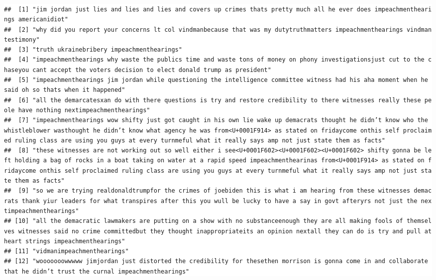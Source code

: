     ##  [1] "jim jordan just lies and lies and lies and covers up crimes thats pretty much all he ever does impeachmenthearings americanidiot"                                                                                                                                                                                                      
    ##  [2] "why did you report your concerns lt col vindmanbecause that was my dutytruthmatters impeachmenthearings vindmantestimony"                                                                                                                                                                                                              
    ##  [3] "truth ukrainebribery impeachmenthearings"                                                                                                                                                                                                                                                                                              
    ##  [4] "impeachmenthearings why waste the publics time and waste tons of money on phony investigationsjust cut to the chaseyou cant accept the voters decision to elect donald trump as president"                                                                                                                                             
    ##  [5] "impeachmenthearings jim jordan while questioning the intelligence committee witness had his aha moment when he said oh so thats when it happened"                                                                                                                                                                                      
    ##  [6] "all the demarcatesxan do with there questions is try and restore credibility to there witnesses really these peole have nothing nextimpeachmenthearings"                                                                                                                                                                               
    ##  [7] "impeachmenthearings wow shifty just got caught in his own lie wake up demacrats thought he didn’t know who the whistleblower wasthought he didn’t know what agency he was from<U+0001F914> as stated on fridaycome onthis self proclaimed ruling class are using you guys at every turnmeful what it really says amp not just state them as facts"
    ##  [8] "these witnesses are not working out so well either i see<U+0001F602><U+0001F602><U+0001F602> shifty gonna be left holding a bag of rocks in a boat taking on water at a rapid speed impeachmenthearinas from<U+0001F914> as stated on fridaycome onthis self proclaimed ruling class are using you guys at every turnmeful what it really says amp not just state them as facts"
    ##  [9] "so we are trying realdonaldtrumpfor the crimes of joebiden this is what i am hearing from these witnesses demacrats thank yiur leaders for what transpires after this you wull be lucky to have a say in govt afteryrs not just the nextimpeachmenthearings"                                                                           
    ## [10] "all the demacratic lawmakers are putting on a show with no substanceenough they are all making fools of themselves witnesses said no crime committedbut they thought inappropriateits an opinion nextall they can do is try and pull at heart strings impeachmenthearings"                                                             
    ## [11] "vidmanimpeachmenthearings"                                                                                                                                                                                                                                                                                                             
    ## [12] "wooooooowwwww jimjordan just distorted the credibility for thesethen morrison is gonna come in and collaborate that he didn’t trust the curnal impeachmenthearings"                                                                                                                                                                    